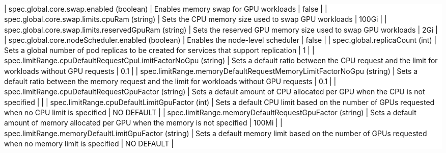 | spec.global.core.swap.enabled (boolean)                             | Enables memory swap for GPU workloads                                                                                                                                                                                                                                                                                                                              | false                                                                                    |
| spec.global.core.swap.limits.cpuRam (string)                        | Sets the CPU memory size used to swap GPU workloads                                                                                                                                                                                                                                                                                                                | 100Gi                                                                                    |
| spec.global.core.swap.limits.reservedGpuRam (string)                | Sets the reserved GPU memory size used to swap GPU workloads                                                                                                                                                                                                                                                                                                       | 2Gi                                                                                      |
| spec.global.core.nodeScheduler.enabled (boolean)                    | Enables the node-level scheduler                                                                                                                                                                                                                                                                                                                                   | false                                                                                    |
| spec.global.replicaCount (int)                                      | Sets a global number of pod replicas to be created for services that support replication                                                                                                                                                                                                                                                                           | 1                                                                                        |
| spec.limitRange.cpuDefaultRequestCpuLimitFactorNoGpu (string)       | Sets a default ratio between the CPU request and the limit for workloads without GPU requests                                                                                                                                                                                                                                                                      | 0.1                                                                                      |
| spec.limitRange.memoryDefaultRequestMemoryLimitFactorNoGpu (string) | Sets a default ratio between the memory request and the limit for workloads without GPU requests                                                                                                                                                                                                                                                                   | 0.1                                                                                      |
| spec.limitRange.cpuDefaultRequestGpuFactor (string)                 | Sets a default amount of CPU allocated per GPU when the CPU is not specified                                                                                                                                                                                                                                                                                       |                                                                                          |
| spec.limitRange.cpuDefaultLimitGpuFactor (int)                      | Sets a default CPU limit based on the number of GPUs requested when no CPU limit is specified                                                                                                                                                                                                                                                                      | NO DEFAULT                                                                               |
| spec.limitRange.memoryDefaultRequestGpuFactor (string)              | Sets a default amount of memory allocated per GPU when the memory is not specified                                                                                                                                                                                                                                                                                 | 100Mi                                                                                    |
| spec.limitRange.memoryDefaultLimitGpuFactor (string)                | Sets a default memory limit based on the number of GPUs requested when no memory limit is specified                                                                                                                                                                                                                                                                | NO DEFAULT                                                                               |
